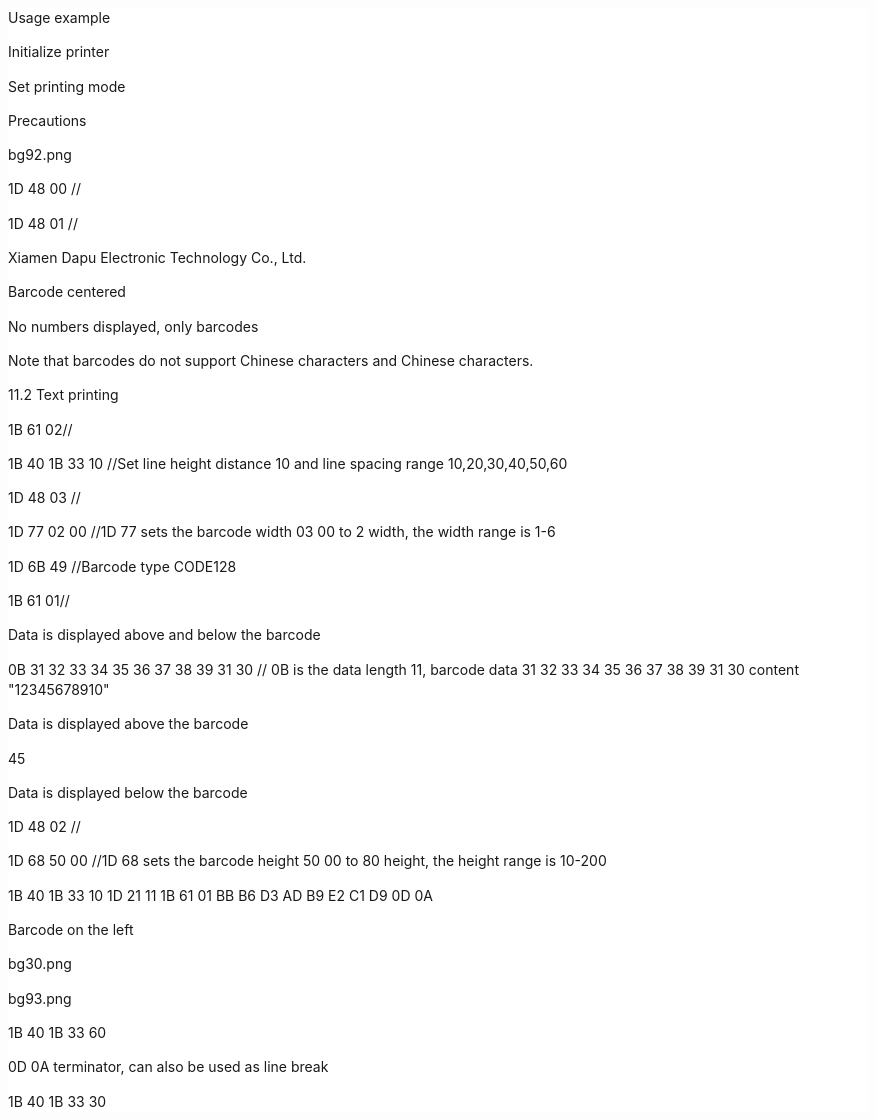 Usage example

Initialize printer

Set printing mode

Precautions

bg92.png

1D 48 00 //

1D 48 01 //

Xiamen Dapu Electronic Technology Co., Ltd.

Barcode centered

No numbers displayed, only barcodes

Note that barcodes do not support Chinese characters and Chinese characters.

11.2 Text printing

1B 61 02//

1B 40 1B 33 10 //Set line height distance 10 and line spacing range 10,20,30,40,50,60

1D 48 03 //

1D 77 02 00 //1D 77 sets the barcode width 03 00 to 2 width, the width range is 1-6

1D 6B 49 //Barcode type CODE128

1B 61 01//

Data is displayed above and below the barcode

0B 31 32 33 34 35 36 37 38 39 31 30 // 0B is the data length 11, barcode data 31 32 33 34 35 36 37 38 39 31 30 content "12345678910"

Data is displayed above the barcode

45

Data is displayed below the barcode

1D 48 02 //

1D 68 50 00 //1D 68 sets the barcode height 50 00 to 80 height, the height range is 10-200

1B 40 1B 33 10 1D 21 11 1B 61 01 BB B6 D3 AD B9 E2 C1 D9 0D 0A

Barcode on the left

bg30.png

bg93.png

1B 40 1B 33 60

0D 0A terminator, can also be used as line break

1B 40 1B 33 30
